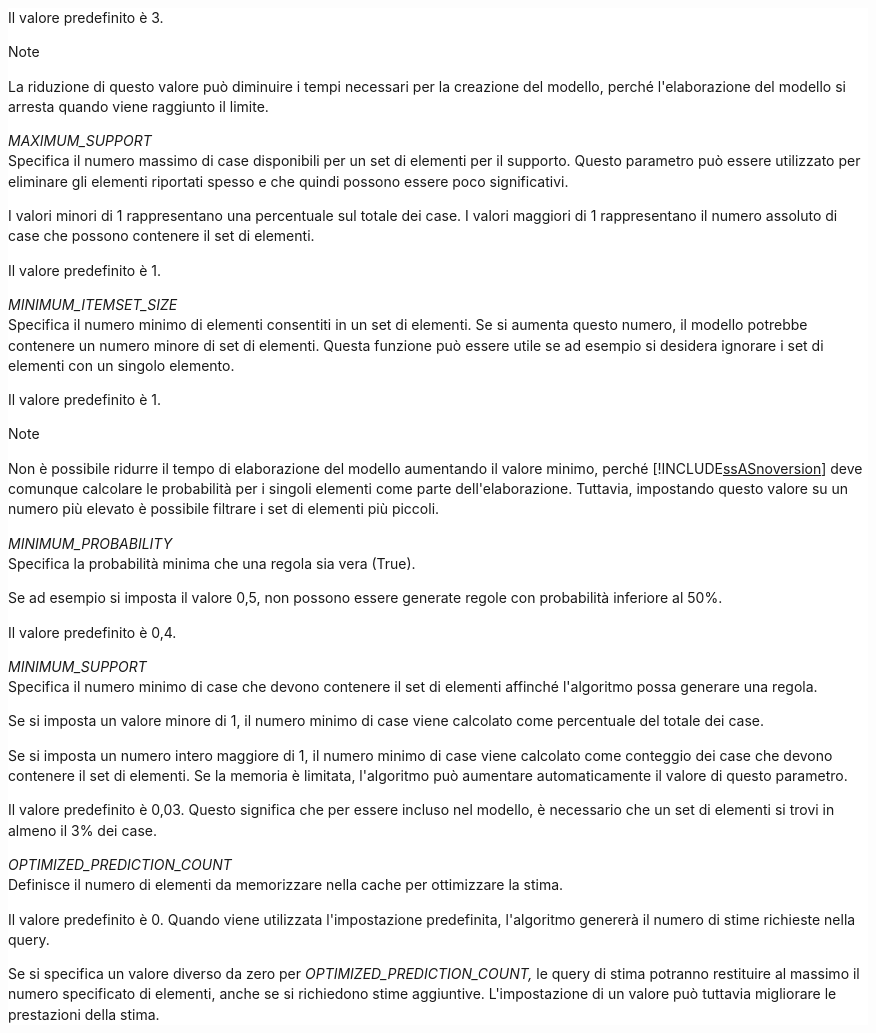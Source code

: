  Il valore predefinito è 3.  
  
> [!NOTE]  
>  La riduzione di questo valore può diminuire i tempi necessari per la creazione del modello, perché l'elaborazione del modello si arresta quando viene raggiunto il limite.  
  
 *MAXIMUM_SUPPORT*  
 Specifica il numero massimo di case disponibili per un set di elementi per il supporto. Questo parametro può essere utilizzato per eliminare gli elementi riportati spesso e che quindi possono essere poco significativi.  
  
 I valori minori di 1 rappresentano una percentuale sul totale dei case. I valori maggiori di 1 rappresentano il numero assoluto di case che possono contenere il set di elementi.  
  
 Il valore predefinito è 1.  
  
 *MINIMUM_ITEMSET_SIZE*  
 Specifica il numero minimo di elementi consentiti in un set di elementi. Se si aumenta questo numero, il modello potrebbe contenere un numero minore di set di elementi. Questa funzione può essere utile se ad esempio si desidera ignorare i set di elementi con un singolo elemento.  
  
 Il valore predefinito è 1.  
  
> [!NOTE]  
>  Non è possibile ridurre il tempo di elaborazione del modello aumentando il valore minimo, perché [!INCLUDE[ssASnoversion](../../includes/ssasnoversion-md.md)] deve comunque calcolare le probabilità per i singoli elementi come parte dell'elaborazione. Tuttavia, impostando questo valore su un numero più elevato è possibile filtrare i set di elementi più piccoli.  
  
 *MINIMUM_PROBABILITY*  
 Specifica la probabilità minima che una regola sia vera (True).  
  
 Se ad esempio si imposta il valore 0,5, non possono essere generate regole con probabilità inferiore al 50%.  
  
 Il valore predefinito è 0,4.  
  
 *MINIMUM_SUPPORT*  
 Specifica il numero minimo di case che devono contenere il set di elementi affinché l'algoritmo possa generare una regola.  
  
 Se si imposta un valore minore di 1, il numero minimo di case viene calcolato come percentuale del totale dei case.  
  
 Se si imposta un numero intero maggiore di 1, il numero minimo di case viene calcolato come conteggio dei case che devono contenere il set di elementi. Se la memoria è limitata, l'algoritmo può aumentare automaticamente il valore di questo parametro.  
  
 Il valore predefinito è 0,03. Questo significa che per essere incluso nel modello, è necessario che un set di elementi si trovi in almeno il 3% dei case.  
  
 *OPTIMIZED_PREDICTION_COUNT*  
 Definisce il numero di elementi da memorizzare nella cache per ottimizzare la stima.  
  
 Il valore predefinito è 0. Quando viene utilizzata l'impostazione predefinita, l'algoritmo genererà il numero di stime richieste nella query.  
  
 Se si specifica un valore diverso da zero per *OPTIMIZED_PREDICTION_COUNT,* le query di stima potranno restituire al massimo il numero specificato di elementi, anche se si richiedono stime aggiuntive. L'impostazione di un valore può tuttavia migliorare le prestazioni della stima.  
  
